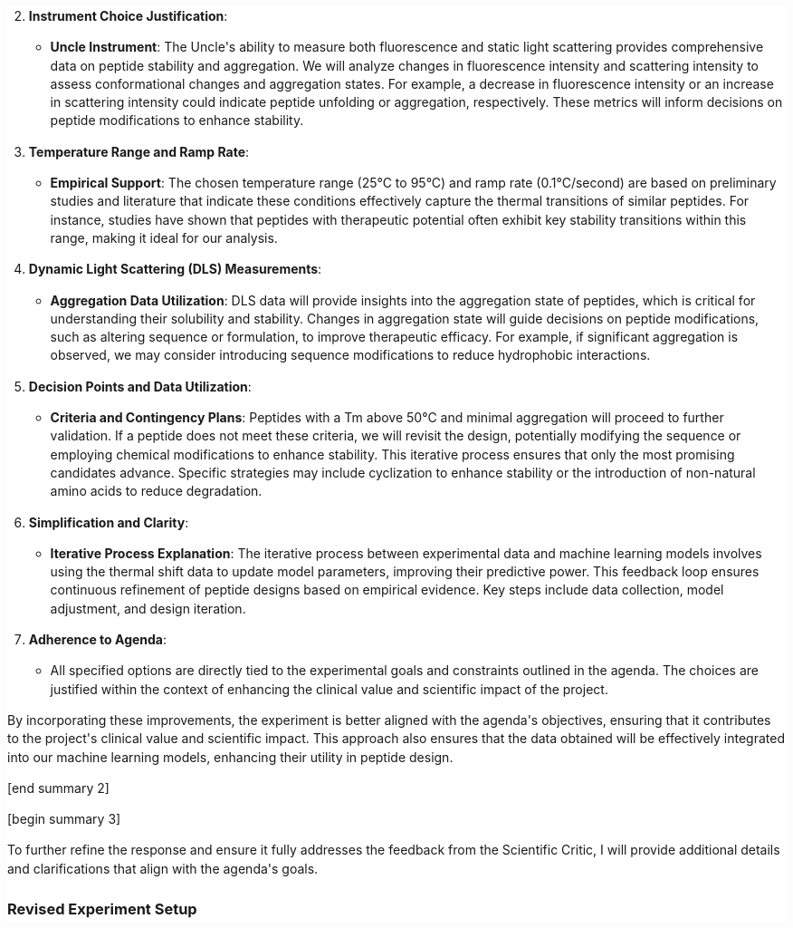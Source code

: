 2. **Instrument Choice Justification**:
   - **Uncle Instrument**: The Uncle's ability to measure both fluorescence and static light scattering provides comprehensive data on peptide stability and aggregation. We will analyze changes in fluorescence intensity and scattering intensity to assess conformational changes and aggregation states. For example, a decrease in fluorescence intensity or an increase in scattering intensity could indicate peptide unfolding or aggregation, respectively. These metrics will inform decisions on peptide modifications to enhance stability.

3. **Temperature Range and Ramp Rate**:
   - **Empirical Support**: The chosen temperature range (25°C to 95°C) and ramp rate (0.1°C/second) are based on preliminary studies and literature that indicate these conditions effectively capture the thermal transitions of similar peptides. For instance, studies have shown that peptides with therapeutic potential often exhibit key stability transitions within this range, making it ideal for our analysis.

4. **Dynamic Light Scattering (DLS) Measurements**:
   - **Aggregation Data Utilization**: DLS data will provide insights into the aggregation state of peptides, which is critical for understanding their solubility and stability. Changes in aggregation state will guide decisions on peptide modifications, such as altering sequence or formulation, to improve therapeutic efficacy. For example, if significant aggregation is observed, we may consider introducing sequence modifications to reduce hydrophobic interactions.

5. **Decision Points and Data Utilization**:
   - **Criteria and Contingency Plans**: Peptides with a Tm above 50°C and minimal aggregation will proceed to further validation. If a peptide does not meet these criteria, we will revisit the design, potentially modifying the sequence or employing chemical modifications to enhance stability. This iterative process ensures that only the most promising candidates advance. Specific strategies may include cyclization to enhance stability or the introduction of non-natural amino acids to reduce degradation.

6. **Simplification and Clarity**:
   - **Iterative Process Explanation**: The iterative process between experimental data and machine learning models involves using the thermal shift data to update model parameters, improving their predictive power. This feedback loop ensures continuous refinement of peptide designs based on empirical evidence. Key steps include data collection, model adjustment, and design iteration.

7. **Adherence to Agenda**:
   - All specified options are directly tied to the experimental goals and constraints outlined in the agenda. The choices are justified within the context of enhancing the clinical value and scientific impact of the project.

By incorporating these improvements, the experiment is better aligned with the agenda's objectives, ensuring that it contributes to the project's clinical value and scientific impact. This approach also ensures that the data obtained will be effectively integrated into our machine learning models, enhancing their utility in peptide design.

[end summary 2]

[begin summary 3]

To further refine the response and ensure it fully addresses the feedback from the Scientific Critic, I will provide additional details and clarifications that align with the agenda's goals.

### Revised Experiment Setup
